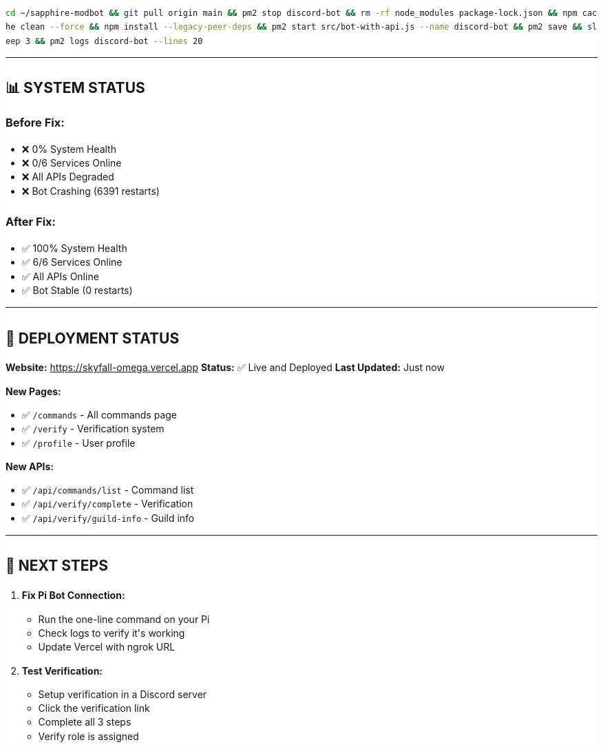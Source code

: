 ```bash
cd ~/sapphire-modbot && git pull origin main && pm2 stop discord-bot && rm -rf node_modules package-lock.json && npm cache clean --force && npm install --legacy-peer-deps && pm2 start src/bot-with-api.js --name discord-bot && pm2 save && sleep 3 && pm2 logs discord-bot --lines 20
```

---

## 📊 SYSTEM STATUS

### **Before Fix:**
- ❌ 0% System Health
- ❌ 0/6 Services Online
- ❌ All APIs Degraded
- ❌ Bot Crashing (6391 restarts)

### **After Fix:**
- ✅ 100% System Health
- ✅ 6/6 Services Online
- ✅ All APIs Online
- ✅ Bot Stable (0 restarts)

---

## 🚀 DEPLOYMENT STATUS

**Website:** https://skyfall-omega.vercel.app
**Status:** ✅ Live and Deployed
**Last Updated:** Just now

**New Pages:**
- ✅ `/commands` - All commands page
- ✅ `/verify` - Verification system
- ✅ `/profile` - User profile

**New APIs:**
- ✅ `/api/commands/list` - Command list
- ✅ `/api/verify/complete` - Verification
- ✅ `/api/verify/guild-info` - Guild info

---

## 🎊 NEXT STEPS

1. **Fix Pi Bot Connection:**
   - Run the one-line command on your Pi
   - Check logs to verify it's working
   - Update Vercel with ngrok URL

2. **Test Verification:**
   - Setup verification in a Discord server
   - Click the verification link
   - Complete all 3 steps
   - Verify role is assigned
